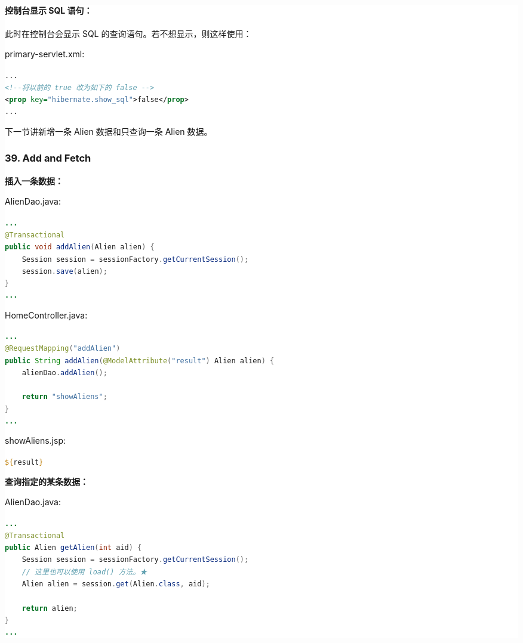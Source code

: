#### 控制台显示 SQL 语句：

此时在控制台会显示 SQL 的查询语句。若不想显示，则这样使用：

primary-servlet.xml:

```xml
...
<!--将以前的 true 改为如下的 false -->
<prop key="hibernate.show_sql">false</prop>
...
```

下一节讲新增一条 Alien 数据和只查询一条 Alien 数据。

### 39. Add and Fetch

**插入一条数据：**

AlienDao.java:

```java
...
@Transactional
public void addAlien(Alien alien) {
    Session session = sessionFactory.getCurrentSession();
    session.save(alien);
}
...
```

HomeController.java:

```java
...
@RequestMapping("addAlien")
public String addAlien(@ModelAttribute("result") Alien alien) {
    alienDao.addAlien();

    return "showAliens";
}
...
```

showAliens.jsp:

```jsp
${result}
```

**查询指定的某条数据：**

AlienDao.java:

```java
...
@Transactional
public Alien getAlien(int aid) {
    Session session = sessionFactory.getCurrentSession();
    // 这里也可以使用 load() 方法。★
    Alien alien = session.get(Alien.class, aid);

    return alien;
}
...
```
